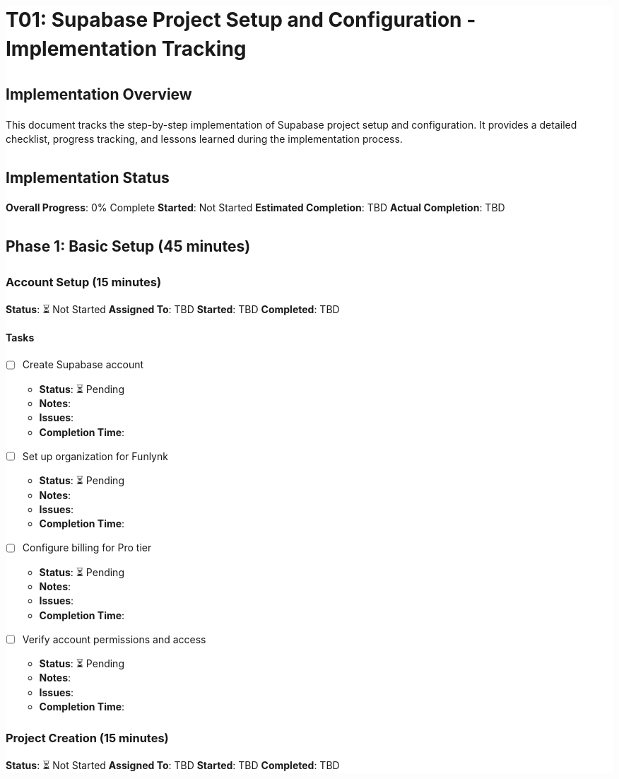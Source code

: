 # T01: Supabase Project Setup and Configuration - Implementation Tracking

## Implementation Overview

This document tracks the step-by-step implementation of Supabase project setup and configuration. It provides a detailed checklist, progress tracking, and lessons learned during the implementation process.

## Implementation Status

**Overall Progress**: 0% Complete
**Started**: Not Started
**Estimated Completion**: TBD
**Actual Completion**: TBD

## Phase 1: Basic Setup (45 minutes)

### Account Setup (15 minutes)
**Status**: ⏳ Not Started
**Assigned To**: TBD
**Started**: TBD
**Completed**: TBD

#### Tasks
- [ ] Create Supabase account
  - **Status**: ⏳ Pending
  - **Notes**: 
  - **Issues**: 
  - **Completion Time**: 

- [ ] Set up organization for Funlynk
  - **Status**: ⏳ Pending
  - **Notes**: 
  - **Issues**: 
  - **Completion Time**: 

- [ ] Configure billing for Pro tier
  - **Status**: ⏳ Pending
  - **Notes**: 
  - **Issues**: 
  - **Completion Time**: 

- [ ] Verify account permissions and access
  - **Status**: ⏳ Pending
  - **Notes**: 
  - **Issues**: 
  - **Completion Time**: 

### Project Creation (15 minutes)
**Status**: ⏳ Not Started
**Assigned To**: TBD
**Started**: TBD
**Completed**: TBD

